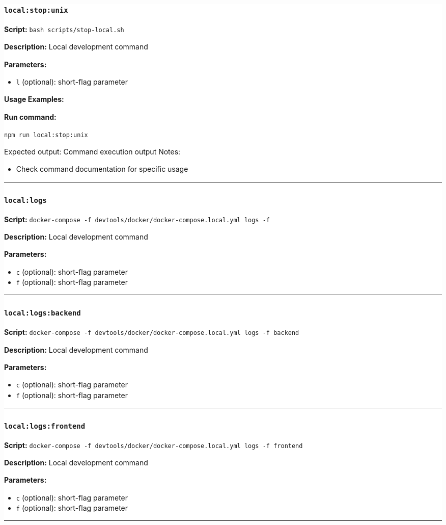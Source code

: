 
### `local:stop:unix`

**Script:** `bash scripts/stop-local.sh`

**Description:** Local development command

**Parameters:**

- `l` (optional): short-flag parameter

**Usage Examples:**

**Run command:**
```bash
npm run local:stop:unix
```
Expected output: Command execution output
Notes:
- Check command documentation for specific usage

---

### `local:logs`

**Script:** `docker-compose -f devtools/docker/docker-compose.local.yml logs -f`

**Description:** Local development command

**Parameters:**

- `c` (optional): short-flag parameter
- `f` (optional): short-flag parameter

---

### `local:logs:backend`

**Script:** `docker-compose -f devtools/docker/docker-compose.local.yml logs -f backend`

**Description:** Local development command

**Parameters:**

- `c` (optional): short-flag parameter
- `f` (optional): short-flag parameter

---

### `local:logs:frontend`

**Script:** `docker-compose -f devtools/docker/docker-compose.local.yml logs -f frontend`

**Description:** Local development command

**Parameters:**

- `c` (optional): short-flag parameter
- `f` (optional): short-flag parameter

---
